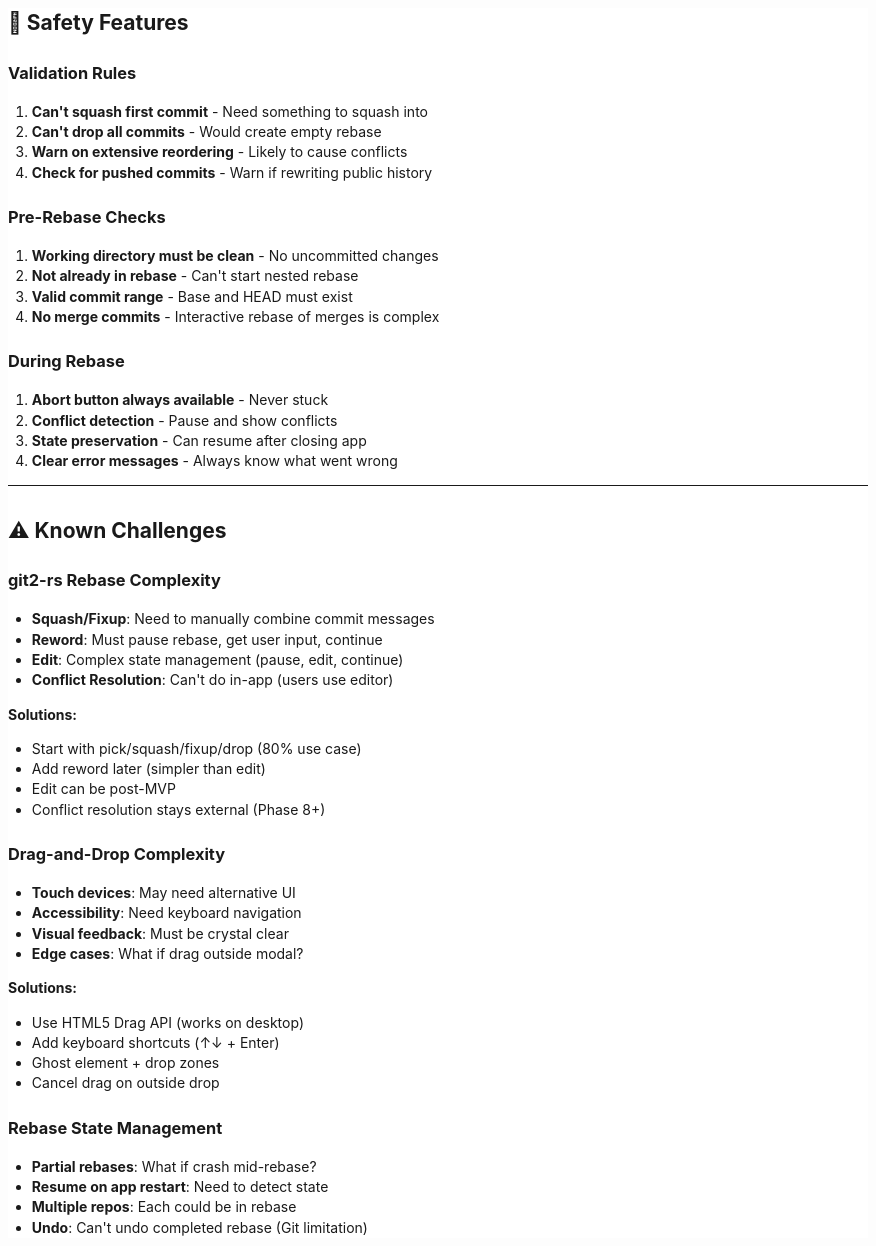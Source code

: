 ## 🔐 Safety Features

### Validation Rules
1. **Can't squash first commit** - Need something to squash into
2. **Can't drop all commits** - Would create empty rebase
3. **Warn on extensive reordering** - Likely to cause conflicts
4. **Check for pushed commits** - Warn if rewriting public history

### Pre-Rebase Checks
1. **Working directory must be clean** - No uncommitted changes
2. **Not already in rebase** - Can't start nested rebase
3. **Valid commit range** - Base and HEAD must exist
4. **No merge commits** - Interactive rebase of merges is complex

### During Rebase
1. **Abort button always available** - Never stuck
2. **Conflict detection** - Pause and show conflicts
3. **State preservation** - Can resume after closing app
4. **Clear error messages** - Always know what went wrong

---

## ⚠️ Known Challenges

### git2-rs Rebase Complexity

- **Squash/Fixup**: Need to manually combine commit messages
- **Reword**: Must pause rebase, get user input, continue
- **Edit**: Complex state management (pause, edit, continue)
- **Conflict Resolution**: Can't do in-app (users use editor)

**Solutions:**
- Start with pick/squash/fixup/drop (80% use case)
- Add reword later (simpler than edit)
- Edit can be post-MVP
- Conflict resolution stays external (Phase 8+)

### Drag-and-Drop Complexity
- **Touch devices**: May need alternative UI
- **Accessibility**: Need keyboard navigation
- **Visual feedback**: Must be crystal clear
- **Edge cases**: What if drag outside modal?

**Solutions:**
- Use HTML5 Drag API (works on desktop)
- Add keyboard shortcuts (↑↓ + Enter)
- Ghost element + drop zones
- Cancel drag on outside drop

### Rebase State Management
- **Partial rebases**: What if crash mid-rebase?
- **Resume on app restart**: Need to detect state
- **Multiple repos**: Each could be in rebase
- **Undo**: Can't undo completed rebase (Git limitation)
